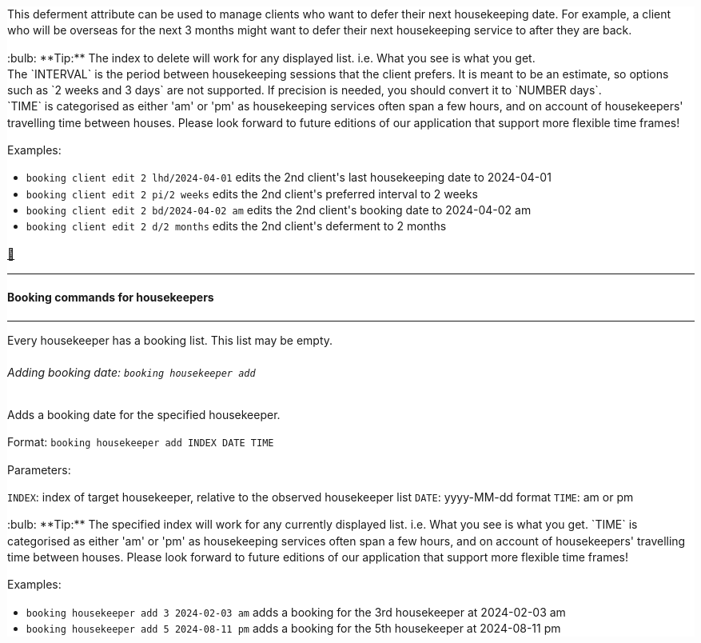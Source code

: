 This deferment attribute can be used to manage clients who want to defer their next housekeeping date. For example, a client who
will be overseas for the next 3 months might want to defer their next housekeeping service to after they are back.

<div markdown="span" class="alert alert-primary">:bulb: **Tip:**
The index to delete will work for any displayed list. i.e. What you see is what you get.<br>
The `INTERVAL` is the period between housekeeping sessions that the client prefers. It is meant to be an estimate, so
options such as `2 weeks and 3 days` are not supported. If precision is needed, you should convert it to `NUMBER days`.<br>
`TIME` is categorised as either 'am' or 'pm' as housekeeping services often span a few hours,
and on account of housekeepers' travelling time between houses. Please look forward to future editions of our
application that support more flexible time frames!
</div>

Examples:
* `booking client edit 2 lhd/2024-04-01` edits the 2nd client's last housekeeping date to 2024-04-01
* `booking client edit 2 pi/2 weeks` edits the 2nd client's preferred interval to 2 weeks
* `booking client edit 2 bd/2024-04-02 am` edits the 2nd client's booking date to 2024-04-02 am
* `booking client edit 2 d/2 months` edits the 2nd client's deferment to 2 months<br>

[:arrow_up_small:](#table-of-contents)

--------------------------------------------------------------------------------------------------------------------

#### Booking commands for housekeepers

--------------------------------------------------------------------------------------------------------------------

Every housekeeper has a booking list. This list may be empty.

###### Adding booking date: `booking housekeeper add`

Adds a booking date for the specified housekeeper.

Format: `booking housekeeper add INDEX DATE TIME`

Parameters:

`INDEX`: index of target housekeeper, relative to the observed housekeeper list
`DATE`: yyyy-MM-dd format
`TIME`: am or pm

<div markdown="span" class="alert alert-primary">:bulb: **Tip:**
The specified index will work for any currently displayed list. i.e. What you see is what you get.
`TIME` is categorised as either 'am' or 'pm' as housekeeping services often span a few hours,
and on account of housekeepers' travelling time between houses. Please look forward to future editions of our
application that support more flexible time frames!
</div>

Examples:
* `booking housekeeper add 3 2024-02-03 am` adds a booking for the 3rd housekeeper at 2024-02-03 am
* `booking housekeeper add 5 2024-08-11 pm` adds a booking for the 5th housekeeper at 2024-08-11 pm
